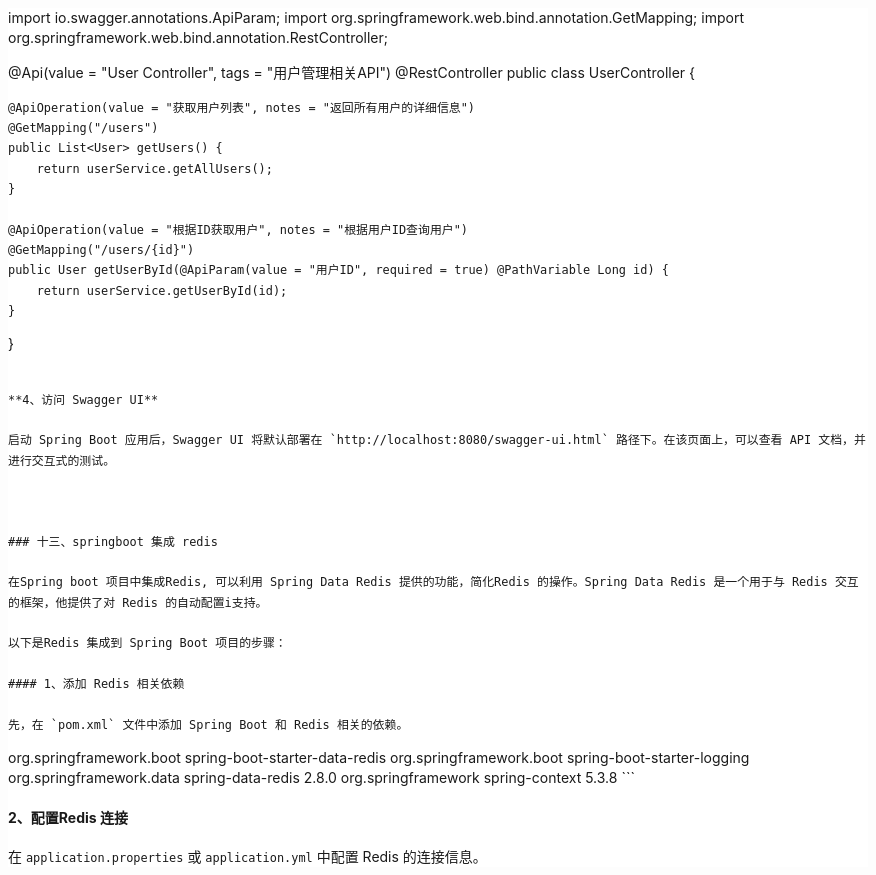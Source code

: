 import io.swagger.annotations.ApiParam;
import org.springframework.web.bind.annotation.GetMapping;
import org.springframework.web.bind.annotation.RestController;

@Api(value = "User Controller", tags = "用户管理相关API")
@RestController
public class UserController {

    @ApiOperation(value = "获取用户列表", notes = "返回所有用户的详细信息")
    @GetMapping("/users")
    public List<User> getUsers() {
        return userService.getAllUsers();
    }

    @ApiOperation(value = "根据ID获取用户", notes = "根据用户ID查询用户")
    @GetMapping("/users/{id}")
    public User getUserById(@ApiParam(value = "用户ID", required = true) @PathVariable Long id) {
        return userService.getUserById(id);
    }
}
```

**4、访问 Swagger UI**

启动 Spring Boot 应用后，Swagger UI 将默认部署在 `http://localhost:8080/swagger-ui.html` 路径下。在该页面上，可以查看 API 文档，并进行交互式的测试。



### 十三、springboot 集成 redis

在Spring boot 项目中集成Redis, 可以利用 Spring Data Redis 提供的功能，简化Redis 的操作。Spring Data Redis 是一个用于与 Redis 交互的框架，他提供了对 Redis 的自动配置i支持。

以下是Redis 集成到 Spring Boot 项目的步骤：

#### 1、添加 Redis 相关依赖

先，在 `pom.xml` 文件中添加 Spring Boot 和 Redis 相关的依赖。

```
<dependency>
    <groupId>org.springframework.boot</groupId>
    <artifactId>spring-boot-starter-data-redis</artifactId>
</dependency>
<dependency>
    <groupId>org.springframework.boot</groupId>
    <artifactId>spring-boot-starter-logging</artifactId>
</dependency>
<dependency>
    <groupId>org.springframework.data</groupId>
    <artifactId>spring-data-redis</artifactId>
    <version>2.8.0</version> <!-- 可以根据需要选择版本 -->
</dependency>
<dependency>
    <groupId>org.springframework</groupId>
    <artifactId>spring-context</artifactId>
    <version>5.3.8</version> <!-- 如果需要，修改为合适的版本 -->
</dependency>
```

#### **2、配置Redis 连接**

在 `application.properties` 或 `application.yml` 中配置 Redis 的连接信息。

```